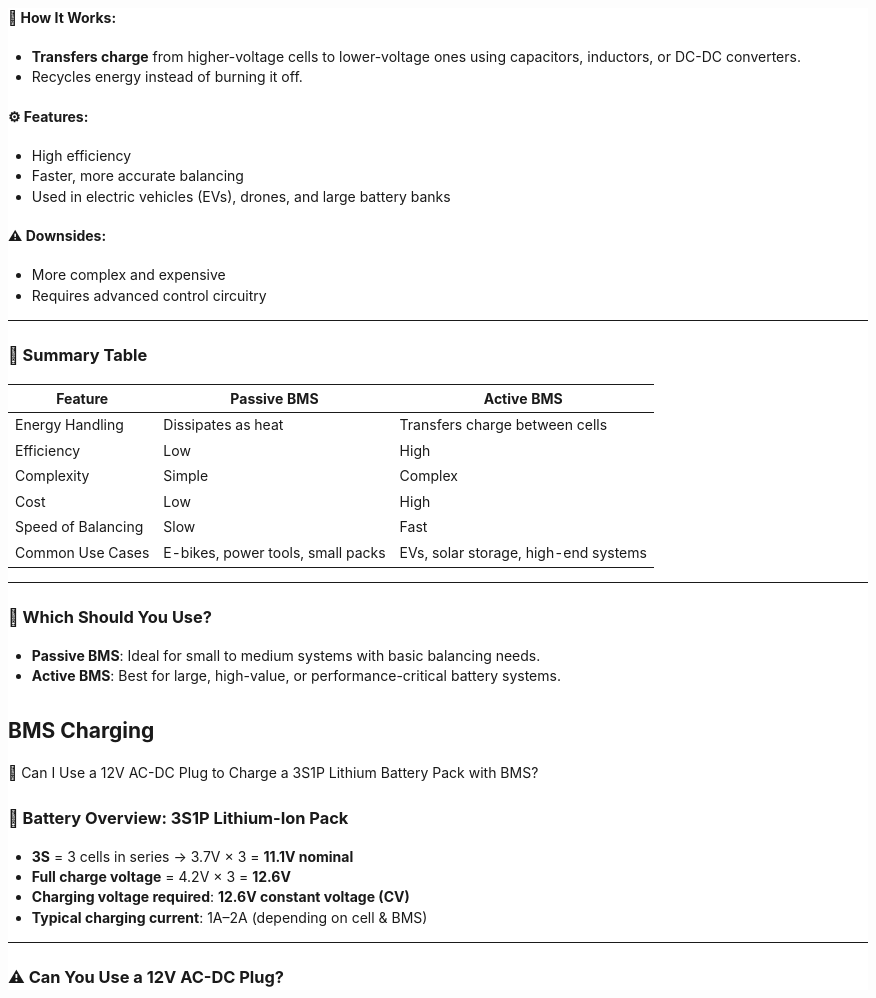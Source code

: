 #### 🔧 How It Works:
- **Transfers charge** from higher-voltage cells to lower-voltage ones using capacitors, inductors, or DC-DC converters.
- Recycles energy instead of burning it off.

#### ⚙️ Features:
- High efficiency
- Faster, more accurate balancing
- Used in electric vehicles (EVs), drones, and large battery banks

#### ⚠️ Downsides:
- More complex and expensive
- Requires advanced control circuitry

---

### 🔄 Summary Table

| Feature            | **Passive BMS**                   | **Active BMS**                       |
| ------------------ | --------------------------------- | ------------------------------------ |
| Energy Handling    | Dissipates as heat                | Transfers charge between cells       |
| Efficiency         | Low                               | High                                 |
| Complexity         | Simple                            | Complex                              |
| Cost               | Low                               | High                                 |
| Speed of Balancing | Slow                              | Fast                                 |
| Common Use Cases   | E-bikes, power tools, small packs | EVs, solar storage, high-end systems |

---

### 🤔 Which Should You Use?

- **Passive BMS**: Ideal for small to medium systems with basic balancing needs.
- **Active BMS**: Best for large, high-value, or performance-critical battery systems.


## BMS Charging 

🔌 Can I Use a 12V AC-DC Plug to Charge a 3S1P Lithium Battery Pack with BMS?

### 🔋 Battery Overview: 3S1P Lithium-Ion Pack

- **3S** = 3 cells in series → 3.7V × 3 = **11.1V nominal**
- **Full charge voltage** = 4.2V × 3 = **12.6V**
- **Charging voltage required**: **12.6V constant voltage (CV)**
- **Typical charging current**: 1A–2A (depending on cell & BMS)

---

### ⚠️ Can You Use a 12V AC-DC Plug?
